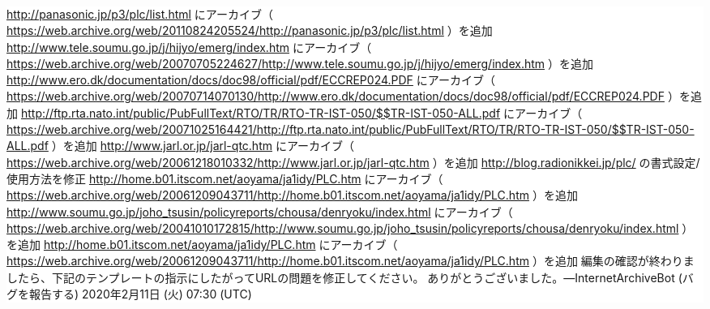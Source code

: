 http://panasonic.jp/p3/plc/list.html にアーカイブ（ https://web.archive.org/web/20110824205524/http://panasonic.jp/p3/plc/list.html ）を追加
http://www.tele.soumu.go.jp/j/hijyo/emerg/index.htm にアーカイブ（ https://web.archive.org/web/20070705224627/http://www.tele.soumu.go.jp/j/hijyo/emerg/index.htm ）を追加
http://www.ero.dk/documentation/docs/doc98/official/pdf/ECCREP024.PDF にアーカイブ（ https://web.archive.org/web/20070714070130/http://www.ero.dk/documentation/docs/doc98/official/pdf/ECCREP024.PDF ）を追加
http://ftp.rta.nato.int/public/PubFullText/RTO/TR/RTO-TR-IST-050/$$TR-IST-050-ALL.pdf にアーカイブ（ https://web.archive.org/web/20071025164421/http://ftp.rta.nato.int/public/PubFullText/RTO/TR/RTO-TR-IST-050/$$TR-IST-050-ALL.pdf ）を追加
http://www.jarl.or.jp/jarl-qtc.htm にアーカイブ（ https://web.archive.org/web/20061218010332/http://www.jarl.or.jp/jarl-qtc.htm ）を追加
http://blog.radionikkei.jp/plc/ の書式設定/使用方法を修正
http://home.b01.itscom.net/aoyama/ja1idy/PLC.htm にアーカイブ（ https://web.archive.org/web/20061209043711/http://home.b01.itscom.net/aoyama/ja1idy/PLC.htm ）を追加
http://www.soumu.go.jp/joho_tsusin/policyreports/chousa/denryoku/index.html にアーカイブ（ https://web.archive.org/web/20041010172815/http://www.soumu.go.jp/joho_tsusin/policyreports/chousa/denryoku/index.html ）を追加
http://home.b01.itscom.net/aoyama/ja1idy/PLC.htm にアーカイブ（ https://web.archive.org/web/20061209043711/http://home.b01.itscom.net/aoyama/ja1idy/PLC.htm ）を追加
編集の確認が終わりましたら、下記のテンプレートの指示にしたがってURLの問題を修正してください。
ありがとうございました。—InternetArchiveBot (バグを報告する) 2020年2月11日 (火) 07:30 (UTC)